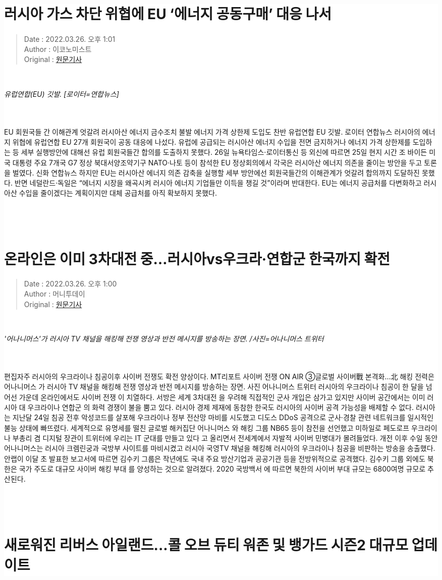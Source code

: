   
# 러시아 가스 차단 위협에 EU ‘에너지 공동구매’ 대응 나서  
  
> Date : 2022.03.26. 오후 1:01  
> Author : 이코노미스트  
> Original : [원문기사](https://news.naver.com/main/read.naver?mode=LSD&mid=sec&sid1=105&oid=243&aid=0000024608)  
<br/>  
  
<img alt="" src="https://imgnews.pstatic.net/image/243/2022/03/26/0000024608_001_20220326130101475.jpg?type=w647"><em class="img_desc">유럽연합(EU) 깃발. [로이터=연합뉴스]</em></img>  
<br/><br/>  
  
EU 회원국들 간 이해관계 엇갈려 러시아산 에너지 금수조치 불발 에너지 가격 상한제 도입도 찬반 유럽연합 EU 깃발.
로이터 연합뉴스 러시아의 에너지 위협에 유럽연합 EU 27개 회원국이 공동 대응에 나섰다.
유럽에 공급되는 러시아산 에너지 수입을 전면 금지하거나 에너지 가격 상한제를 도입하는 등 세부 실행방안에 대해선 유럽 회원국들간 합의를 도출하지 못했다.
26일 뉴욕타임스·로이터통신 등 외신에 따르면 25일 현지 시간 조 바이든 미국 대통령 주요 7개국 G7 정상 북대서양조약기구 NATO·나토 등이 참석한 EU 정상회의에서 각국은 러시아산 에너지 의존을 줄이는 방안을 두고 토론을 벌였다.
신화 연합뉴스 하지만 EU는 러시아산 에너지 의존 감축을 실행할 세부 방안에선 회원국들간의 이해관계가 엇갈려 합의까지 도달하진 못했다.
반면 네덜란드·독일은 “에너지 시장을 왜곡시켜 러시아 에너지 기업들만 이득을 챙길 것”이라며 반대한다.
EU는 에너지 공급처를 다변화하고 러시아산 수입을 줄이겠다는 계획이지만 대체 공급처를 아직 확보하지 못했다.  
<br/><br/><br/>  

  
# 온라인은 이미 3차대전 중…러시아vs우크라·연합군 한국까지 확전  
  
> Date : 2022.03.26. 오후 1:00  
> Author : 머니투데이  
> Original : [원문기사](https://news.naver.com/main/read.naver?mode=LSD&mid=sec&sid1=105&oid=008&aid=0004724745)  
<br/>  
  
<img alt="" src="https://imgnews.pstatic.net/image/008/2022/03/26/0004724745_001_20220326130701062.gif?type=w647"><em class="img_desc">'어나니머스'가 러시아 TV 채널을 해킹해 전쟁 영상과 반전 메시지를 방송하는 장면. /사진=어나니머스 트위터</em></img>  
<br/><br/>  
  
편집자주 러시아의 우크라이나 침공이후 사이버 전쟁도 확전 양상이다.
MT리포트 사이버 전쟁 ON AIR ③글로벌 사이버戰 본격화…北 해킹 전력은 어나니머스 가 러시아 TV 채널을 해킹해 전쟁 영상과 반전 메시지를 방송하는 장면.
사진 어나니머스 트위터 러시아의 우크라이나 침공이 한 달을 넘어선 가운데 온라인에서도 사이버 전쟁 이 치열하다.
서방은 세계 3차대전 을 우려해 직접적인 군사 개입은 삼가고 있지만 사이버 공간에서는 이미 러시아 대 우크라이나 연합군 의 화력 경쟁이 불을 뿜고 있다.
러시아 경제 제재에 동참한 한국도 러시아의 사이버 공격 가능성을 배제할 수 없다.
러시아는 지난달 24일 침공 전후 악성코드를 살포해 우크라이나 정부 전산망 마비를 시도했고 디도스 DDoS 공격으로 군사·경찰 관련 네트워크를 일시적인 불능 상태에 빠뜨렸다.
세계적으로 유명세를 떨친 글로벌 해커집단 어나니머스 와 해킹 그룹 NB65 등이 참전을 선언했고 미하일로 페도로프 우크라이나 부총리 겸 디지털 장관이 트위터에 우리는 IT 군대를 만들고 있다 고 올리면서 전세계에서 자발적 사이버 민병대가 몰려들었다.
개전 이후 수일 동안 어나니머스는 러시아 크렘린궁과 국방부 사이트를 마비시켰고 러시아 국영TV 채널을 해킹해 러시아의 우크라이나 침공을 비판하는 방송을 송출했다.
안랩이 이달 초 발표한 보고서에 따르면 김수키 그룹은 작년에도 국내 주요 방산기업과 공공기관 등을 전방위적으로 공격했다.
김수키 그룹 외에도 북한은 국가 주도로 대규모 사이버 해킹 부대 를 양성하는 것으로 알려졌다.
2020 국방백서 에 따르면 북한의 사이버 부대 규모는 6800여명 규모로 추산된다.  
<br/><br/><br/>  

  
# 새로워진 리버스 아일랜드...콜 오브 듀티 워존 및 뱅가드 시즌2 대규모 업데이트  
  